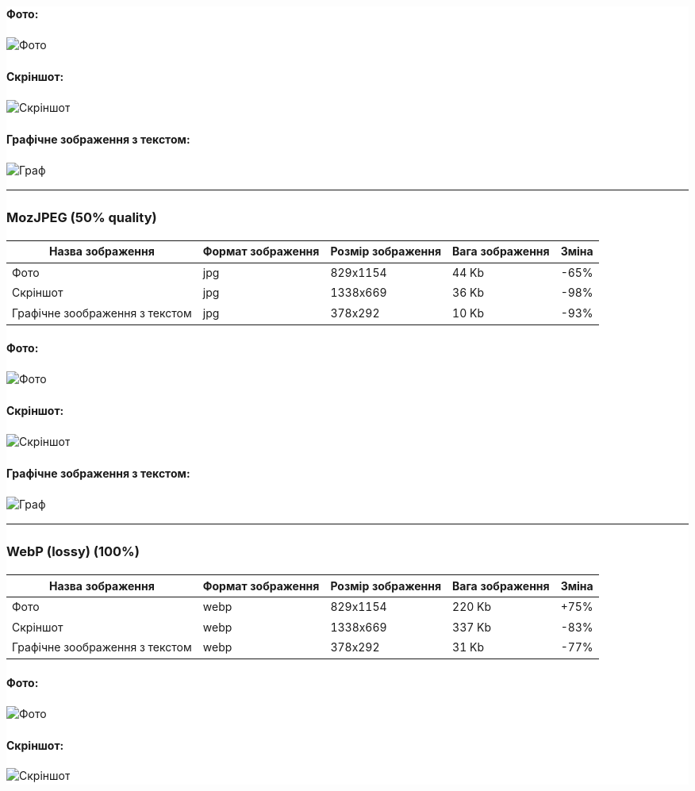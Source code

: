 #### Фото:
![Фото](images/lossy/фотоMozJPEG(75).jpg)

#### Скріншот:
![Скріншот](images/lossy/СкріншотMozJPEG(75).jpg)

#### Графічне зображення з текстом:
![Граф](images/lossy/графічнезображеннязтекстомMozJPEG(75).jpg)

---

### MozJPEG (50% quality)

|       Назва зображення        | Формат зображення | Розмір зображення | Вага зображення | Зміна   |
|-------------------------------|-------------------|-------------------|-----------------|---------|
| Фото                          | jpg               | 829x1154          | 44 Kb           | -65%    |
| Скріншот                      | jpg               | 1338x669          | 36 Kb           | -98%    |
| Графічне зоображення з текстом| jpg               | 378x292           | 10 Kb           | -93%    |

#### Фото:
![Фото](images/lossy/фотоMozJPEG(50).jpg)

#### Скріншот:
![Скріншот](images/lossy/СкріншотMozJPEG(50).jpg)

#### Графічне зображення з текстом:
![Граф](images/lossy/графічнезображеннязтекстомMozJPEG(50).jpg)

---

### WebP (lossy) (100%)

|       Назва зображення        | Формат зображення | Розмір зображення | Вага зображення | Зміна   |
|-------------------------------|-------------------|-------------------|-----------------|---------|
| Фото                          | webp              | 829x1154          | 220 Kb          | +75%    |
| Скріншот                      | webp              | 1338x669          | 337 Kb          | -83%    |
| Графічне зоображення з текстом| webp              | 378x292           | 31 Kb           | -77%    |

#### Фото:
![Фото](images/lossy/фотоWebP(lossy)(100).webp)

#### Скріншот:
![Скріншот](images/lossy/СкріншотWebP(lossy)(100).webp)

